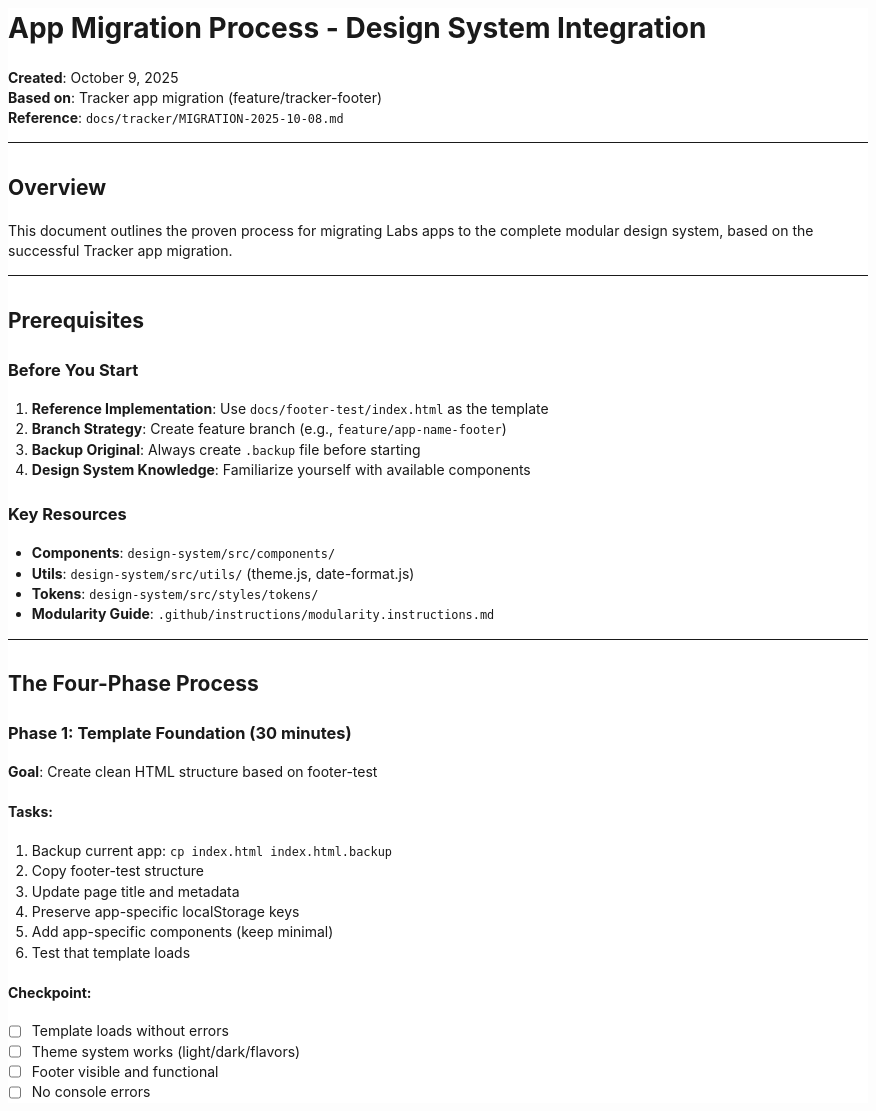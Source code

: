 # App Migration Process - Design System Integration
**Created**: October 9, 2025  
**Based on**: Tracker app migration (feature/tracker-footer)  
**Reference**: `docs/tracker/MIGRATION-2025-10-08.md`

---

## Overview

This document outlines the proven process for migrating Labs apps to the complete modular design system, based on the successful Tracker app migration.

---

## Prerequisites

### Before You Start
1. **Reference Implementation**: Use `docs/footer-test/index.html` as the template
2. **Branch Strategy**: Create feature branch (e.g., `feature/app-name-footer`)
3. **Backup Original**: Always create `.backup` file before starting
4. **Design System Knowledge**: Familiarize yourself with available components

### Key Resources
- **Components**: `design-system/src/components/`
- **Utils**: `design-system/src/utils/` (theme.js, date-format.js)
- **Tokens**: `design-system/src/styles/tokens/`
- **Modularity Guide**: `.github/instructions/modularity.instructions.md`

---

## The Four-Phase Process

### Phase 1: Template Foundation (30 minutes)
**Goal**: Create clean HTML structure based on footer-test

#### Tasks:
1. Backup current app: `cp index.html index.html.backup`
2. Copy footer-test structure
3. Update page title and metadata
4. Preserve app-specific localStorage keys
5. Add app-specific components (keep minimal)
6. Test that template loads

#### Checkpoint:
- [ ] Template loads without errors
- [ ] Theme system works (light/dark/flavors)
- [ ] Footer visible and functional
- [ ] No console errors
